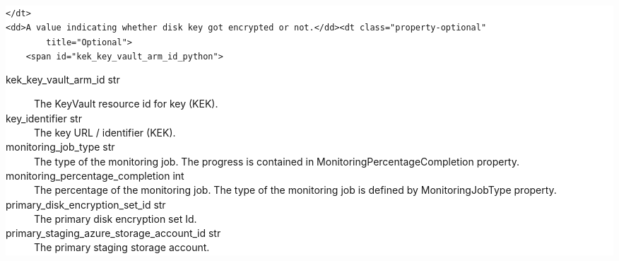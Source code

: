     </dt>
    <dd>A value indicating whether disk key got encrypted or not.</dd><dt class="property-optional"
            title="Optional">
        <span id="kek_key_vault_arm_id_python">
<a data-swiftype-name="resource-property" data-swiftype-type="text" href="#kek_key_vault_arm_id_python" style="color: inherit; text-decoration: inherit;">kek_<wbr>key_<wbr>vault_<wbr>arm_<wbr>id</a>
</span>
        <span class="property-indicator"></span>
        <span class="property-type">str</span>
    </dt>
    <dd>The KeyVault resource id for key (KEK).</dd><dt class="property-optional"
            title="Optional">
        <span id="key_identifier_python">
<a data-swiftype-name="resource-property" data-swiftype-type="text" href="#key_identifier_python" style="color: inherit; text-decoration: inherit;">key_<wbr>identifier</a>
</span>
        <span class="property-indicator"></span>
        <span class="property-type">str</span>
    </dt>
    <dd>The key URL / identifier (KEK).</dd><dt class="property-optional"
            title="Optional">
        <span id="monitoring_job_type_python">
<a data-swiftype-name="resource-property" data-swiftype-type="text" href="#monitoring_job_type_python" style="color: inherit; text-decoration: inherit;">monitoring_<wbr>job_<wbr>type</a>
</span>
        <span class="property-indicator"></span>
        <span class="property-type">str</span>
    </dt>
    <dd>The type of the monitoring job. The progress is contained in MonitoringPercentageCompletion property.</dd><dt class="property-optional"
            title="Optional">
        <span id="monitoring_percentage_completion_python">
<a data-swiftype-name="resource-property" data-swiftype-type="text" href="#monitoring_percentage_completion_python" style="color: inherit; text-decoration: inherit;">monitoring_<wbr>percentage_<wbr>completion</a>
</span>
        <span class="property-indicator"></span>
        <span class="property-type">int</span>
    </dt>
    <dd>The percentage of the monitoring job. The type of the monitoring job is defined by MonitoringJobType property.</dd><dt class="property-optional"
            title="Optional">
        <span id="primary_disk_encryption_set_id_python">
<a data-swiftype-name="resource-property" data-swiftype-type="text" href="#primary_disk_encryption_set_id_python" style="color: inherit; text-decoration: inherit;">primary_<wbr>disk_<wbr>encryption_<wbr>set_<wbr>id</a>
</span>
        <span class="property-indicator"></span>
        <span class="property-type">str</span>
    </dt>
    <dd>The primary disk encryption set Id.</dd><dt class="property-optional"
            title="Optional">
        <span id="primary_staging_azure_storage_account_id_python">
<a data-swiftype-name="resource-property" data-swiftype-type="text" href="#primary_staging_azure_storage_account_id_python" style="color: inherit; text-decoration: inherit;">primary_<wbr>staging_<wbr>azure_<wbr>storage_<wbr>account_<wbr>id</a>
</span>
        <span class="property-indicator"></span>
        <span class="property-type">str</span>
    </dt>
    <dd>The primary staging storage account.</dd><dt class="property-optional"
            title="Optional">
        <span id="recovery_disk_encryption_set_id_python">